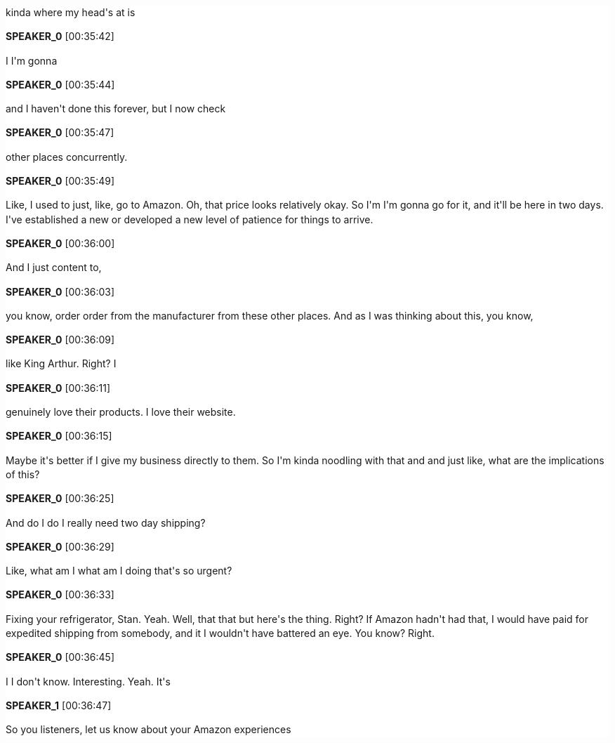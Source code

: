 kinda where my head's at is

**SPEAKER_0** [00:35:42]

I I'm gonna

**SPEAKER_0** [00:35:44]

and I haven't done this forever, but I now check

**SPEAKER_0** [00:35:47]

other places concurrently.

**SPEAKER_0** [00:35:49]

Like, I used to just, like, go to Amazon. Oh, that price looks relatively okay. So I'm I'm gonna go for it, and it'll be here in two days. I've established a new or developed a new level of patience for things to arrive.

**SPEAKER_0** [00:36:00]

And I just content to,

**SPEAKER_0** [00:36:03]

you know, order order from the manufacturer from these other places. And as I was thinking about this, you know,

**SPEAKER_0** [00:36:09]

like King Arthur. Right? I

**SPEAKER_0** [00:36:11]

genuinely love their products. I love their website.

**SPEAKER_0** [00:36:15]

Maybe it's better if I give my business directly to them. So I'm kinda noodling with that and and just like, what are the implications of this?

**SPEAKER_0** [00:36:25]

And do I do I really need two day shipping?

**SPEAKER_0** [00:36:29]

Like, what am I what am I doing that's so urgent?

**SPEAKER_0** [00:36:33]

Fixing your refrigerator, Stan. Yeah. Well, that that but here's the thing. Right? If Amazon hadn't had that, I would have paid for expedited shipping from somebody, and it I wouldn't have battered an eye. You know? Right.

**SPEAKER_0** [00:36:45]

I I don't know. Interesting. Yeah. It's

**SPEAKER_1** [00:36:47]

So you listeners, let us know about your Amazon experiences
